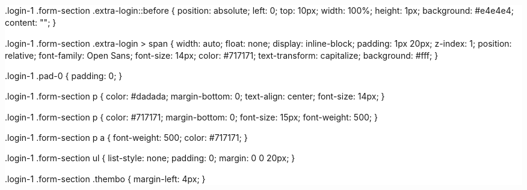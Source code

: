 .login-1 .form-section .extra-login::before {
    position: absolute;
    left: 0;
    top: 10px;
    width: 100%;
    height: 1px;
    background: #e4e4e4;
    content: "";
}

.login-1 .form-section .extra-login > span {
    width: auto;
    float: none;
    display: inline-block;
    padding: 1px 20px;
    z-index: 1;
    position: relative;
    font-family: Open Sans;
    font-size: 14px;
    color: #717171;
    text-transform: capitalize;
    background: #fff;
}

.login-1 .pad-0 {
    padding: 0;
}

.login-1 .form-section p {
    color: #dadada;
    margin-bottom: 0;
    text-align: center;
    font-size: 14px;
}

.login-1 .form-section p {
    color: #717171;
    margin-bottom: 0;
    font-size: 15px;
    font-weight: 500;
}

.login-1 .form-section p a {
    font-weight: 500;
    color: #717171;
}

.login-1 .form-section ul {
    list-style: none;
    padding: 0;
    margin: 0 0 20px;
}

.login-1 .form-section .thembo {
    margin-left: 4px;
}

